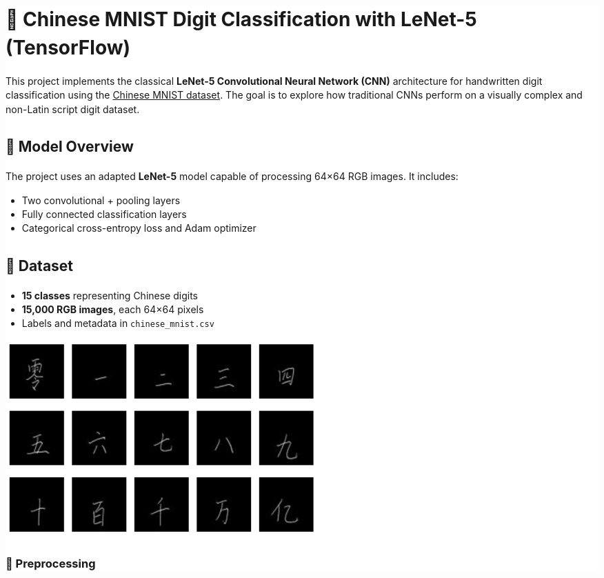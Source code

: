 # 🧠 Chinese MNIST Digit Classification with LeNet-5 (TensorFlow)

This project implements the classical **LeNet-5 Convolutional Neural Network (CNN)** architecture for handwritten digit classification using the [Chinese MNIST dataset](https://www.kaggle.com/datasets/gpreda/chinese-mnist). The goal is to explore how traditional CNNs perform on a visually complex and non-Latin script digit dataset.

## 📌 Model Overview

The project uses an adapted **LeNet-5** model capable of processing 64×64 RGB images. It includes:

- Two convolutional + pooling layers
- Fully connected classification layers
- Categorical cross-entropy loss and Adam optimizer

## 🧪 Dataset

- **15 classes** representing Chinese digits
- **15,000 RGB images**, each 64×64 pixels
- Labels and metadata in `chinese_mnist.csv`

<p align="left">
  <img src="chinese-digits-output.png" width="450"/>
</p>

### 🔧 Preprocessing
